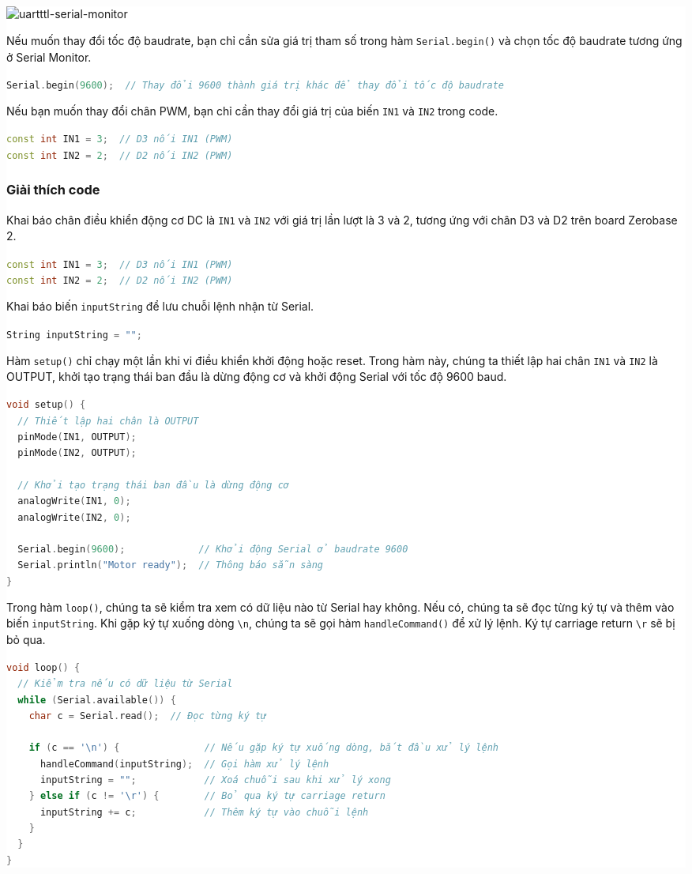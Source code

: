![uartttl-serial-monitor](https://cdn.chipstack.vn/zerobase/uart/uart-ttl/uartttl-serial-monitor.png "uartttl-serial-monitor")

Nếu muốn thay đổi tốc độ baudrate, bạn chỉ cần sửa giá trị tham số trong hàm `Serial.begin()` và chọn tốc độ baudrate tương ứng ở Serial Monitor.

```cpp
Serial.begin(9600);  // Thay đổi 9600 thành giá trị khác để thay đổi tốc độ baudrate
```

Nếu bạn muốn thay đổi chân PWM, bạn chỉ cần thay đổi giá trị của biến `IN1` và `IN2` trong code.

```cpp
const int IN1 = 3;  // D3 nối IN1 (PWM)
const int IN2 = 2;  // D2 nối IN2 (PWM)
```

### Giải thích code

Khai báo chân điều khiển động cơ DC là `IN1` và `IN2` với giá trị lần lượt là 3 và 2, tương ứng với chân D3 và D2 trên board Zerobase 2.

```cpp
const int IN1 = 3;  // D3 nối IN1 (PWM)
const int IN2 = 2;  // D2 nối IN2 (PWM)
```
Khai báo biến `inputString` để lưu chuỗi lệnh nhận từ Serial.

```cpp
String inputString = "";
```

Hàm `setup()` chỉ chạy một lần khi vi điều khiển khởi động hoặc reset. Trong hàm này, chúng ta thiết lập hai chân `IN1` và `IN2` là OUTPUT, khởi tạo trạng thái ban đầu là dừng động cơ và khởi động Serial với tốc độ 9600 baud.

```cpp
void setup() {
  // Thiết lập hai chân là OUTPUT
  pinMode(IN1, OUTPUT);
  pinMode(IN2, OUTPUT);

  // Khởi tạo trạng thái ban đầu là dừng động cơ
  analogWrite(IN1, 0);
  analogWrite(IN2, 0);

  Serial.begin(9600);             // Khởi động Serial ở baudrate 9600
  Serial.println("Motor ready");  // Thông báo sẵn sàng
}
```

Trong hàm `loop()`, chúng ta sẽ kiểm tra xem có dữ liệu nào từ Serial hay không. Nếu có, chúng ta sẽ đọc từng ký tự và thêm vào biến `inputString`. Khi gặp ký tự xuống dòng `\n`, chúng ta sẽ gọi hàm `handleCommand()` để xử lý lệnh. Ký tự carriage return `\r` sẽ bị bỏ qua.

```cpp
void loop() {
  // Kiểm tra nếu có dữ liệu từ Serial
  while (Serial.available()) {
    char c = Serial.read();  // Đọc từng ký tự

    if (c == '\n') {               // Nếu gặp ký tự xuống dòng, bắt đầu xử lý lệnh
      handleCommand(inputString);  // Gọi hàm xử lý lệnh
      inputString = "";            // Xoá chuỗi sau khi xử lý xong
    } else if (c != '\r') {        // Bỏ qua ký tự carriage return
      inputString += c;            // Thêm ký tự vào chuỗi lệnh
    }
  }
}
```
